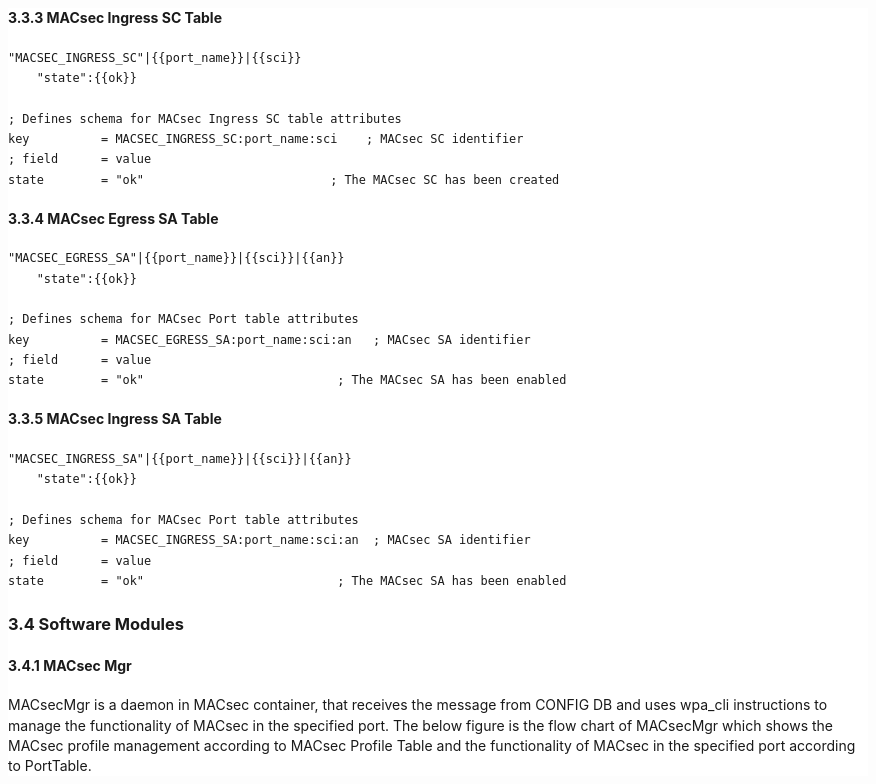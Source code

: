 #### 3.3.3 MACsec Ingress SC Table

``` rfc5234
"MACSEC_INGRESS_SC"|{{port_name}}|{{sci}}
    "state":{{ok}}

; Defines schema for MACsec Ingress SC table attributes
key          = MACSEC_INGRESS_SC:port_name:sci    ; MACsec SC identifier
; field      = value
state        = "ok"                          ; The MACsec SC has been created
```

#### 3.3.4 MACsec Egress SA Table

``` rfc5234
"MACSEC_EGRESS_SA"|{{port_name}}|{{sci}}|{{an}}
    "state":{{ok}}

; Defines schema for MACsec Port table attributes
key          = MACSEC_EGRESS_SA:port_name:sci:an   ; MACsec SA identifier
; field      = value
state        = "ok"                           ; The MACsec SA has been enabled
```

#### 3.3.5 MACsec Ingress SA Table

``` rfc5234
"MACSEC_INGRESS_SA"|{{port_name}}|{{sci}}|{{an}}
    "state":{{ok}}

; Defines schema for MACsec Port table attributes
key          = MACSEC_INGRESS_SA:port_name:sci:an  ; MACsec SA identifier
; field      = value
state        = "ok"                           ; The MACsec SA has been enabled
```

### 3.4 Software Modules

#### 3.4.1 MACsec Mgr

MACsecMgr is a daemon in MACsec container, that receives the message from CONFIG DB and uses wpa_cli instructions to manage the functionality of MACsec in the specified port.
The below figure is the flow chart of MACsecMgr which shows the MACsec profile management according to MACsec Profile Table and the functionality of MACsec in the specified port according to PortTable.
